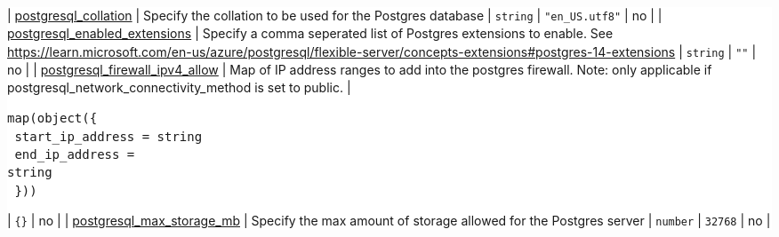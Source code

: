 | <a name="input_postgresql_collation"></a> [postgresql\_collation](#input\_postgresql\_collation)                                                                                               | Specify the collation to be used for the Postgres database                                                                                                                                                                              | `string`                                                                                                                                                                                                                                                                                                                                                                                                                                                                                                                                                                                                                                                                                                                                                                                                             | `"en_US.utf8"`                                                    |    no    |
| <a name="input_postgresql_enabled_extensions"></a> [postgresql\_enabled\_extensions](#input\_postgresql\_enabled\_extensions)                                                                  | Specify a comma seperated list of Postgres extensions to enable. See https://learn.microsoft.com/en-us/azure/postgresql/flexible-server/concepts-extensions#postgres-14-extensions                                                      | `string`                                                                                                                                                                                                                                                                                                                                                                                                                                                                                                                                                                                                                                                                                                                                                                                                             | `""`                                                              |    no    |
| <a name="input_postgresql_firewall_ipv4_allow"></a> [postgresql\_firewall\_ipv4\_allow](#input\_postgresql\_firewall\_ipv4\_allow)                                                             | Map of IP address ranges to add into the postgres firewall. Note: only applicable if postgresql\_network\_connectivity\_method is set to public.                                                                                        | <pre>map(object({<br>    start_ip_address = string<br>    end_ip_address   = string<br>  }))</pre>                                                                                                                                                                                                                                                                                                                                                                                                                                                                                                                                                                                                                                                                                                                   | `{}`                                                              |    no    |
| <a name="input_postgresql_max_storage_mb"></a> [postgresql\_max\_storage\_mb](#input\_postgresql\_max\_storage\_mb)                                                                            | Specify the max amount of storage allowed for the Postgres server                                                                                                                                                                       | `number`                                                                                                                                                                                                                                                                                                                                                                                                                                                                                                                                                                                                                                                                                                                                                                                                             | `32768`                                                           |    no    |